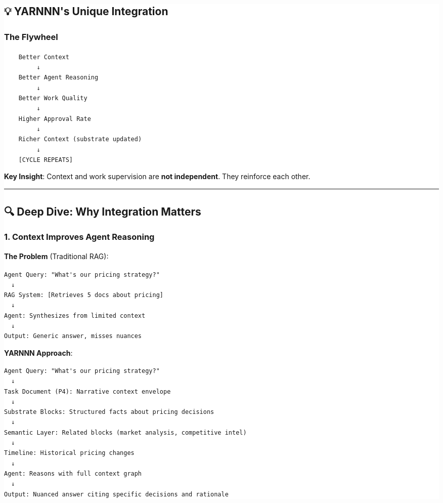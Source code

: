 
## 💡 YARNNN's Unique Integration

### The Flywheel

```
    Better Context
         ↓
    Better Agent Reasoning
         ↓
    Better Work Quality
         ↓
    Higher Approval Rate
         ↓
    Richer Context (substrate updated)
         ↓
    [CYCLE REPEATS]
```

**Key Insight**: Context and work supervision are **not independent**. They reinforce each other.

---

## 🔍 Deep Dive: Why Integration Matters

### 1. Context Improves Agent Reasoning

**The Problem** (Traditional RAG):
```
Agent Query: "What's our pricing strategy?"
  ↓
RAG System: [Retrieves 5 docs about pricing]
  ↓
Agent: Synthesizes from limited context
  ↓
Output: Generic answer, misses nuances
```

**YARNNN Approach**:
```
Agent Query: "What's our pricing strategy?"
  ↓
Task Document (P4): Narrative context envelope
  ↓
Substrate Blocks: Structured facts about pricing decisions
  ↓
Semantic Layer: Related blocks (market analysis, competitive intel)
  ↓
Timeline: Historical pricing changes
  ↓
Agent: Reasons with full context graph
  ↓
Output: Nuanced answer citing specific decisions and rationale
```
